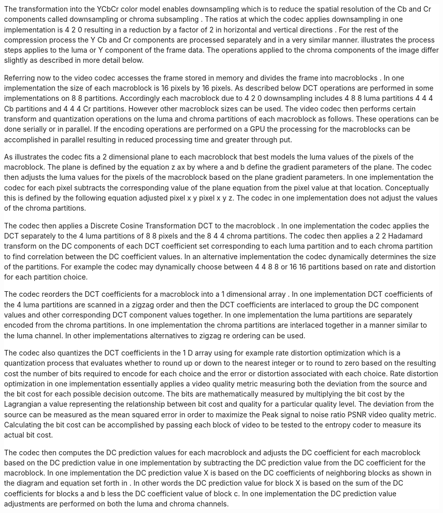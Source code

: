 The transformation into the YCbCr color model enables downsampling which is to reduce the spatial resolution of the Cb and Cr components called downsampling or chroma subsampling . The ratios at which the codec applies downsampling in one implementation is 4 2 0 resulting in a reduction by a factor of 2 in horizontal and vertical directions . For the rest of the compression process the Y Cb and Cr components are processed separately and in a very similar manner. illustrates the process steps applies to the luma or Y component of the frame data. The operations applied to the chroma components of the image differ slightly as described in more detail below.

Referring now to the video codec accesses the frame stored in memory and divides the frame into macroblocks . In one implementation the size of each macroblock is 16 pixels by 16 pixels. As described below DCT operations are performed in some implementations on 8 8 partitions. Accordingly each macroblock due to 4 2 0 downsampling includes 4 8 8 luma partitions 4 4 4 Cb partitions and 4 4 4 Cr partitions. However other macroblock sizes can be used. The video codec then performs certain transform and quantization operations on the luma and chroma partitions of each macroblock as follows. These operations can be done serially or in parallel. If the encoding operations are performed on a GPU the processing for the macroblocks can be accomplished in parallel resulting in reduced processing time and greater through put.

As illustrates the codec fits a 2 dimensional plane to each macroblock that best models the luma values of the pixels of the macroblock. The plane is defined by the equation z ax by where a and b define the gradient parameters of the plane. The codec then adjusts the luma values for the pixels of the macroblock based on the plane gradient parameters. In one implementation the codec for each pixel subtracts the corresponding value of the plane equation from the pixel value at that location. Conceptually this is defined by the following equation adjusted pixel x y pixel x y z. The codec in one implementation does not adjust the values of the chroma partitions.

The codec then applies a Discrete Cosine Transformation DCT to the macroblock . In one implementation the codec applies the DCT separately to the 4 luma partitions of 8 8 pixels and the 8 4 4 chroma partitions. The codec then applies a 2 2 Hadamard transform on the DC components of each DCT coefficient set corresponding to each luma partition and to each chroma partition to find correlation between the DC coefficient values. In an alternative implementation the codec dynamically determines the size of the partitions. For example the codec may dynamically choose between 4 4 8 8 or 16 16 partitions based on rate and distortion for each partition choice.

The codec reorders the DCT coefficients for a macroblock into a 1 dimensional array . In one implementation DCT coefficients of the 4 luma partitions are scanned in a zigzag order and then the DCT coefficients are interlaced to group the DC component values and other corresponding DCT component values together. In one implementation the luma partitions are separately encoded from the chroma partitions. In one implementation the chroma partitions are interlaced together in a manner similar to the luma channel. In other implementations alternatives to zigzag re ordering can be used.

The codec also quantizes the DCT coefficients in the 1 D array using for example rate distortion optimization which is a quantization process that evaluates whether to round up or down to the nearest integer or to round to zero based on the resulting cost the number of bits required to encode for each choice and the error or distortion associated with each choice. Rate distortion optimization in one implementation essentially applies a video quality metric measuring both the deviation from the source and the bit cost for each possible decision outcome. The bits are mathematically measured by multiplying the bit cost by the Lagrangian a value representing the relationship between bit cost and quality for a particular quality level. The deviation from the source can be measured as the mean squared error in order to maximize the Peak signal to noise ratio PSNR video quality metric. Calculating the bit cost can be accomplished by passing each block of video to be tested to the entropy coder to measure its actual bit cost.

The codec then computes the DC prediction values for each macroblock and adjusts the DC coefficient for each macroblock based on the DC prediction value in one implementation by subtracting the DC prediction value from the DC coefficient for the macroblock. In one implementation the DC prediction value X is based on the DC coefficients of neighboring blocks as shown in the diagram and equation set forth in . In other words the DC prediction value for block X is based on the sum of the DC coefficients for blocks a and b less the DC coefficient value of block c. In one implementation the DC prediction value adjustments are performed on both the luma and chroma channels.
